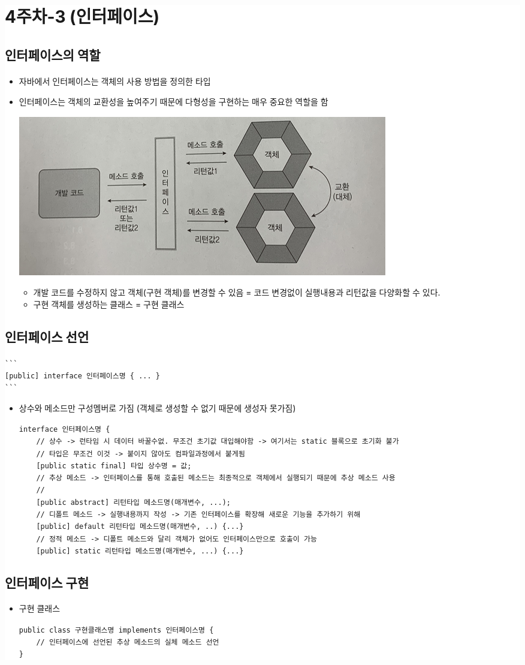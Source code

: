 # 4주차-3 (인터페이스)

## 인터페이스의 역할

- 자바에서 인터페이스는 객체의 사용 방법을 정의한 타입
- 인터페이스는 객체의 교환성을 높여주기 때문에 다형성을 구현하는 매우 중요한 역할을 함

    ![인터페이스 이미지](https://github.com/boribap/JavaStudy/blob/master/img/Untitled-2635310c-e261-44e4-8f40-f1a4658d0b1c.png)

    - 개발 코드를 수정하지 않고 객체(구현 객체)를 변경할 수 있음 = 코드 변경없이 실행내용과 리턴값을 다양화할 수 있다.
    - 구현 객체를 생성하는 클래스 = 구현 클래스

## 인터페이스 선언

    ```
    [public] interface 인터페이스명 { ... }
    ```
    
- 상수와 메소드만 구성멤버로 가짐 (객체로 생성할 수 없기 때문에 생성자 못가짐)

    ```
    interface 인터페이스명 {
    	// 상수 -> 런타임 시 데이터 바꿀수없. 무조건 초기값 대입해야함 -> 여기서는 static 블록으로 초기화 불가
    	// 타입은 무조건 이것 -> 붙이지 않아도 컴파일과정에서 붙게됨
    	[public static final] 타입 상수명 = 값;
    	// 추상 메소드 -> 인터페이스를 통해 호출된 메소드는 최종적으로 객체에서 실행되기 때문에 추상 메소드 사용
    	// 
    	[public abstract] 리턴타입 메소드명(매개변수, ...);
    	// 디폴트 메소드 -> 실행내용까지 작성 -> 기존 인터페이스를 확장해 새로운 기능을 추가하기 위해
    	[public] default 리턴타입 메소드명(매개변수, ..) {...}
    	// 정적 메소드 -> 디폴트 메소드와 달리 객체가 없어도 인터페이스만으로 호출이 가능
    	[public] static 리턴타입 메소드명(매개변수, ...) {...}
    ```

## 인터페이스 구현

- 구현 클래스
    ```
    public class 구현클래스명 implements 인터페이스명 {
    	// 인터페이스에 선언된 추상 메소드의 실체 메소드 선언
    }
    ```
